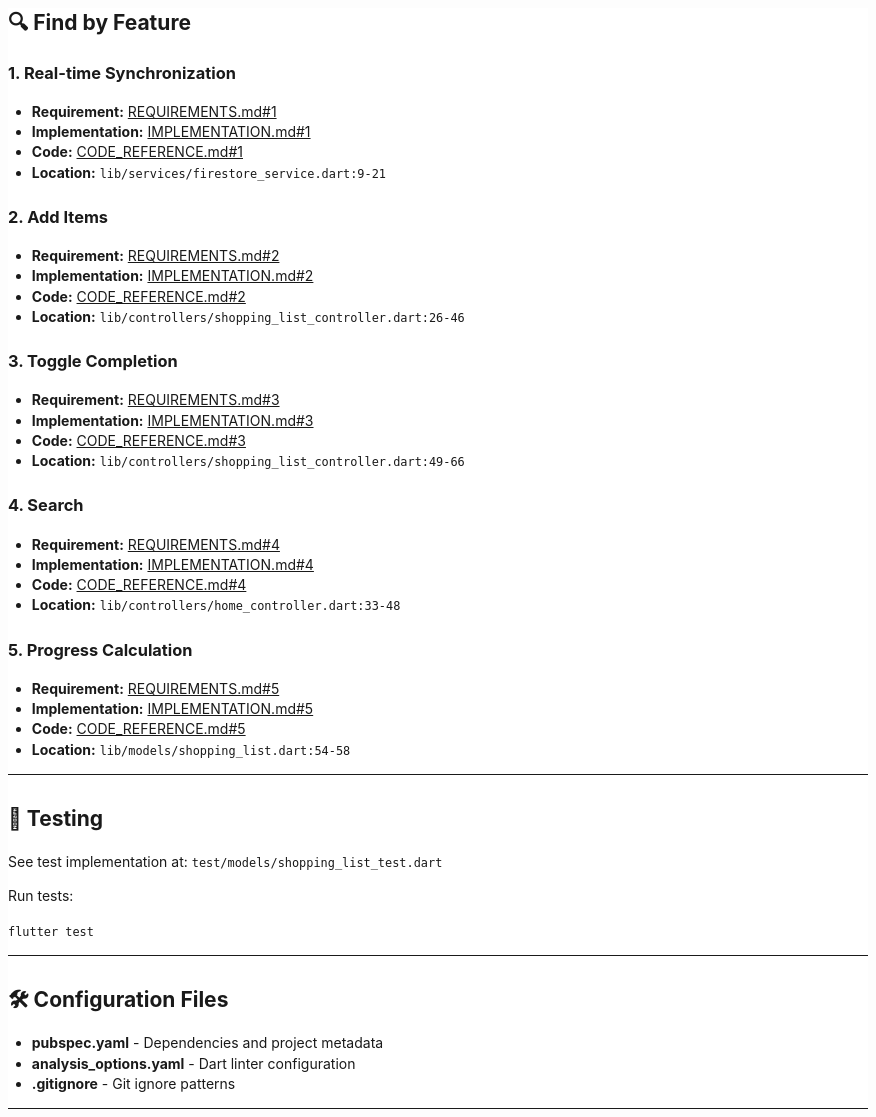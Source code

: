 
## 🔍 Find by Feature

### 1. Real-time Synchronization
- **Requirement:** [REQUIREMENTS.md#1](REQUIREMENTS.md#1-sincronización-en-tiempo-real)
- **Implementation:** [IMPLEMENTATION.md#1](IMPLEMENTATION.md#1️⃣-real-time-synchronization)
- **Code:** [CODE_REFERENCE.md#1](CODE_REFERENCE.md#1-sincronización-en-tiempo-real)
- **Location:** `lib/services/firestore_service.dart:9-21`

### 2. Add Items
- **Requirement:** [REQUIREMENTS.md#2](REQUIREMENTS.md#2-añadir-artículos)
- **Implementation:** [IMPLEMENTATION.md#2](IMPLEMENTATION.md#2️⃣-add-items)
- **Code:** [CODE_REFERENCE.md#2](CODE_REFERENCE.md#2-añadir-artículos)
- **Location:** `lib/controllers/shopping_list_controller.dart:26-46`

### 3. Toggle Completion
- **Requirement:** [REQUIREMENTS.md#3](REQUIREMENTS.md#3-marcar-completados)
- **Implementation:** [IMPLEMENTATION.md#3](IMPLEMENTATION.md#3️⃣-toggle-item-completion)
- **Code:** [CODE_REFERENCE.md#3](CODE_REFERENCE.md#3-marcar-completados)
- **Location:** `lib/controllers/shopping_list_controller.dart:49-66`

### 4. Search
- **Requirement:** [REQUIREMENTS.md#4](REQUIREMENTS.md#4-búsqueda)
- **Implementation:** [IMPLEMENTATION.md#4](IMPLEMENTATION.md#4️⃣-search-functionality)
- **Code:** [CODE_REFERENCE.md#4](CODE_REFERENCE.md#4-búsqueda)
- **Location:** `lib/controllers/home_controller.dart:33-48`

### 5. Progress Calculation
- **Requirement:** [REQUIREMENTS.md#5](REQUIREMENTS.md#5-progreso)
- **Implementation:** [IMPLEMENTATION.md#5](IMPLEMENTATION.md#5️⃣-progress-calculation)
- **Code:** [CODE_REFERENCE.md#5](CODE_REFERENCE.md#5-progreso)
- **Location:** `lib/models/shopping_list.dart:54-58`

---

## 🧪 Testing

See test implementation at: `test/models/shopping_list_test.dart`

Run tests:
```bash
flutter test
```

---

## 🛠️ Configuration Files

- **pubspec.yaml** - Dependencies and project metadata
- **analysis_options.yaml** - Dart linter configuration
- **.gitignore** - Git ignore patterns

---